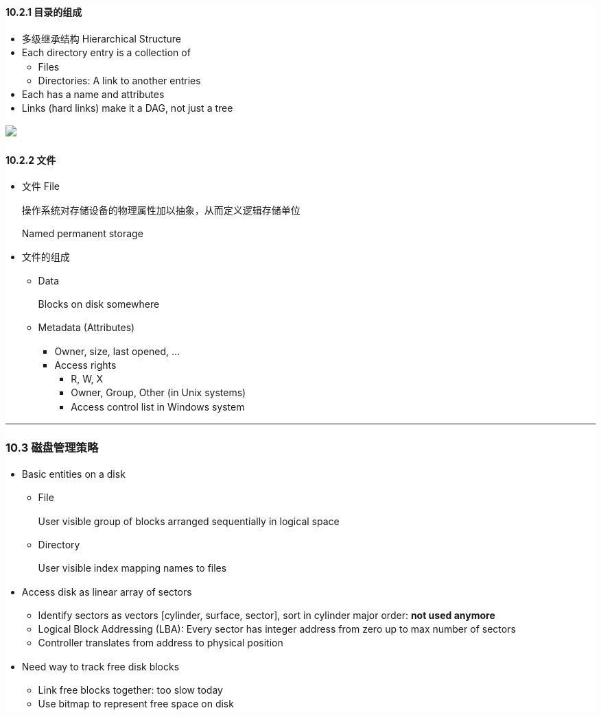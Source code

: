 #### 10.2.1 目录的组成

* 多级继承结构 Hierarchical Structure
* Each directory entry is a collection of
  * Files
  * Directories: A link to another entries
* Each has a name and attributes
* Links (hard links) make it a DAG, not just a tree

![](D:\TyporaPictures\OS\128.png)

#### 10.2.2 文件

* 文件 File

  操作系统对存储设备的物理属性加以抽象，从而定义逻辑存储单位

  Named permanent storage

* 文件的组成

  * Data

    Blocks on disk somewhere

  * Metadata (Attributes)

    * Owner, size, last opened, …
    * Access rights
      * R, W, X
      * Owner, Group, Other (in Unix systems)
      * Access control list in Windows system

---

### 10.3 磁盘管理策略

* Basic entities on a disk

  * File

    User visible group of blocks arranged sequentially in logical space

  * Directory

    User visible index mapping names to files

* Access disk as linear array of sectors

  * Identify sectors as vectors [cylinder, surface, sector], sort in cylinder major order: **not used anymore**
  * Logical Block Addressing (LBA): Every sector has integer address from zero up to max number of sectors
  * Controller translates from address to physical position

* Need way to track free disk blocks

  * Link free blocks together: too slow today
  * Use bitmap to represent free space on disk

